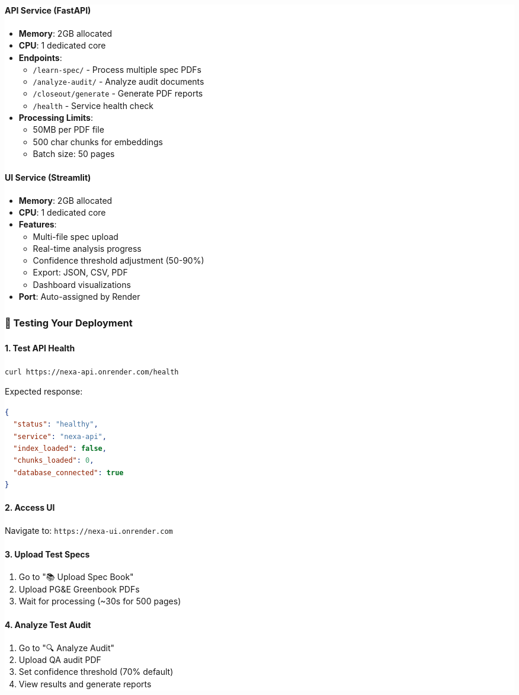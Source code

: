 #### API Service (FastAPI)
- **Memory**: 2GB allocated
- **CPU**: 1 dedicated core
- **Endpoints**:
  - `/learn-spec/` - Process multiple spec PDFs
  - `/analyze-audit/` - Analyze audit documents
  - `/closeout/generate` - Generate PDF reports
  - `/health` - Service health check
- **Processing Limits**:
  - 50MB per PDF file
  - 500 char chunks for embeddings
  - Batch size: 50 pages

#### UI Service (Streamlit)
- **Memory**: 2GB allocated
- **CPU**: 1 dedicated core
- **Features**:
  - Multi-file spec upload
  - Real-time analysis progress
  - Confidence threshold adjustment (50-90%)
  - Export: JSON, CSV, PDF
  - Dashboard visualizations
- **Port**: Auto-assigned by Render

### 🧪 Testing Your Deployment

#### 1. Test API Health
```bash
curl https://nexa-api.onrender.com/health
```

Expected response:
```json
{
  "status": "healthy",
  "service": "nexa-api",
  "index_loaded": false,
  "chunks_loaded": 0,
  "database_connected": true
}
```

#### 2. Access UI
Navigate to: `https://nexa-ui.onrender.com`

#### 3. Upload Test Specs
1. Go to "📚 Upload Spec Book"
2. Upload PG&E Greenbook PDFs
3. Wait for processing (~30s for 500 pages)

#### 4. Analyze Test Audit
1. Go to "🔍 Analyze Audit"
2. Upload QA audit PDF
3. Set confidence threshold (70% default)
4. View results and generate reports
